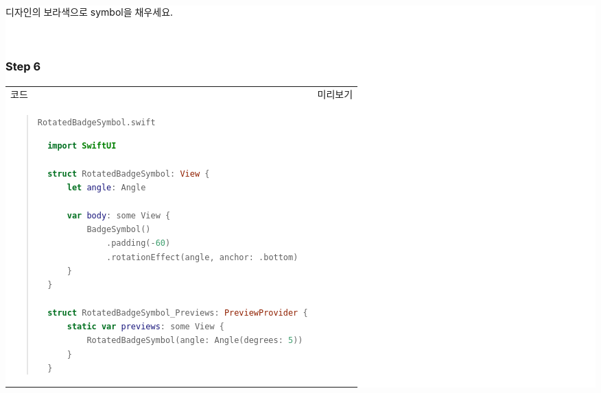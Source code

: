 </tr>

</table>

디자인의 보라색으로 symbol을 채우세요.

<br>

### Step 6

<table>

<tr>
<td> 코드 </td>
<td> 미리보기 </td>
</tr>

<tr>
<td valign="top"> 

> `RotatedBadgeSymbol.swift`
> ```swift
>   import SwiftUI
>   
>   struct RotatedBadgeSymbol: View {
>       let angle: Angle
>       
>       var body: some View {
>           BadgeSymbol()
>               .padding(-60)
>               .rotationEffect(angle, anchor: .bottom)
>       }
>   }
>   
>   struct RotatedBadgeSymbol_Previews: PreviewProvider {
>       static var previews: some View {
>           RotatedBadgeSymbol(angle: Angle(degrees: 5))
>       }
>   }
> ```

</td>

<td valign="top">